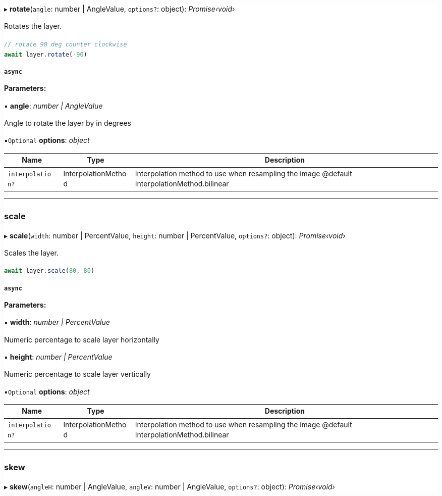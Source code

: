 ▸ **rotate**(`angle`: number | AngleValue, `options?`: object): *Promise‹void›*

Rotates the layer.
```javascript
// rotate 90 deg counter clockwise
await layer.rotate(-90)
```

**`async`** 

**Parameters:**

▪ **angle**: *number | AngleValue*

Angle to rotate the layer by in degrees

▪`Optional`  **options**: *object*

Name | Type | Description |
------ | ------ | ------ |
`interpolation?` | InterpolationMethod | Interpolation method to use when resampling the image @default InterpolationMethod.bilinear  |

___

###  scale

▸ **scale**(`width`: number | PercentValue, `height`: number | PercentValue, `options?`: object): *Promise‹void›*

Scales the layer.
```javascript
await layer.scale(80, 80)
```

**`async`** 

**Parameters:**

▪ **width**: *number | PercentValue*

Numeric percentage to scale layer horizontally

▪ **height**: *number | PercentValue*

Numeric percentage to scale layer vertically

▪`Optional`  **options**: *object*

Name | Type | Description |
------ | ------ | ------ |
`interpolation?` | InterpolationMethod | Interpolation method to use when resampling the image @default InterpolationMethod.bilinear  |

___

###  skew

▸ **skew**(`angleH`: number | AngleValue, `angleV`: number | AngleValue, `options?`: object): *Promise‹void›*
